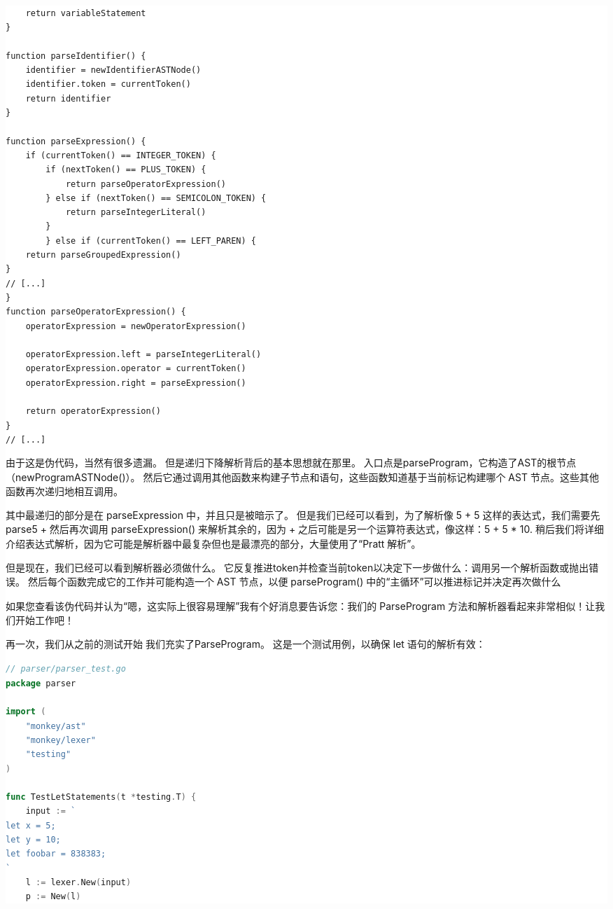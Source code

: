 ```
    return variableStatement
}

function parseIdentifier() {
    identifier = newIdentifierASTNode()
    identifier.token = currentToken()
    return identifier
}

function parseExpression() {
    if (currentToken() == INTEGER_TOKEN) {
        if (nextToken() == PLUS_TOKEN) {
            return parseOperatorExpression()
        } else if (nextToken() == SEMICOLON_TOKEN) {
            return parseIntegerLiteral()
        }
        } else if (currentToken() == LEFT_PAREN) {
    return parseGroupedExpression()
}
// [...]
}
function parseOperatorExpression() {
    operatorExpression = newOperatorExpression()

    operatorExpression.left = parseIntegerLiteral()
    operatorExpression.operator = currentToken()
    operatorExpression.right = parseExpression()
    
    return operatorExpression()
}
// [...]
```

由于这是伪代码，当然有很多遗漏。 但是递归下降解析背后的基本思想就在那里。 入口点是parseProgram，它构造了AST的根节点（newProgramASTNode()）。 然后它通过调用其他函数来构建子节点和语句，这些函数知道基于当前标记构建哪个 AST 节点。这些其他函数再次递归地相互调用。

其中最递归的部分是在 parseExpression 中，并且只是被暗示了。 但是我们已经可以看到，为了解析像 5 + 5 这样的表达式，我们需要先 parse5 + 然后再次调用 parseExpression() 来解析其余的，因为 + 之后可能是另一个运算符表达式，像这样：5 + 5 * 10. 稍后我们将详细介绍表达式解析，因为它可能是解析器中最复杂但也是最漂亮的部分，大量使用了“Pratt 解析”。

但是现在，我们已经可以看到解析器必须做什么。 它反复推进token并检查当前token以决定下一步做什么：调用另一个解析函数或抛出错误。 然后每个函数完成它的工作并可能构造一个 AST 节点，以便 parseProgram() 中的“主循环”可以推进标记并决定再次做什么

如果您查看该伪代码并认为“嗯，这实际上很容易理解”我有个好消息要告诉您：我们的 ParseProgram 方法和解析器看起来非常相似！让我们开始工作吧！

再一次，我们从之前的测试开始 我们充实了ParseProgram。 这是一个测试用例，以确保 let 语句的解析有效：
```go
// parser/parser_test.go
package parser

import (
	"monkey/ast"
	"monkey/lexer"
	"testing"
)

func TestLetStatements(t *testing.T) {
    input := `
let x = 5;
let y = 10;
let foobar = 838383;
`
    l := lexer.New(input)
    p := New(l)

```